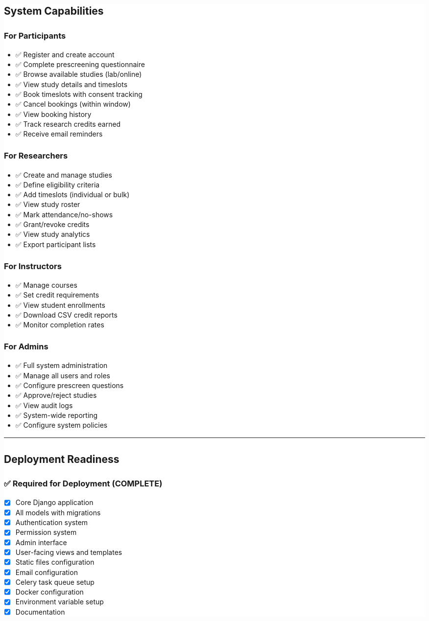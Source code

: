 ## System Capabilities

### For Participants
- ✅ Register and create account
- ✅ Complete prescreening questionnaire
- ✅ Browse available studies (lab/online)
- ✅ View study details and timeslots
- ✅ Book timeslots with consent tracking
- ✅ Cancel bookings (within window)
- ✅ View booking history
- ✅ Track research credits earned
- ✅ Receive email reminders

### For Researchers
- ✅ Create and manage studies
- ✅ Define eligibility criteria
- ✅ Add timeslots (individual or bulk)
- ✅ View study roster
- ✅ Mark attendance/no-shows
- ✅ Grant/revoke credits
- ✅ View study analytics
- ✅ Export participant lists

### For Instructors
- ✅ Manage courses
- ✅ Set credit requirements
- ✅ View student enrollments
- ✅ Download CSV credit reports
- ✅ Monitor completion rates

### For Admins
- ✅ Full system administration
- ✅ Manage all users and roles
- ✅ Configure prescreen questions
- ✅ Approve/reject studies
- ✅ View audit logs
- ✅ System-wide reporting
- ✅ Configure system policies

---

## Deployment Readiness

### ✅ Required for Deployment (COMPLETE)
- [x] Core Django application
- [x] All models with migrations
- [x] Authentication system
- [x] Permission system
- [x] Admin interface
- [x] User-facing views and templates
- [x] Static files configuration
- [x] Email configuration
- [x] Celery task queue setup
- [x] Docker configuration
- [x] Environment variable setup
- [x] Documentation
